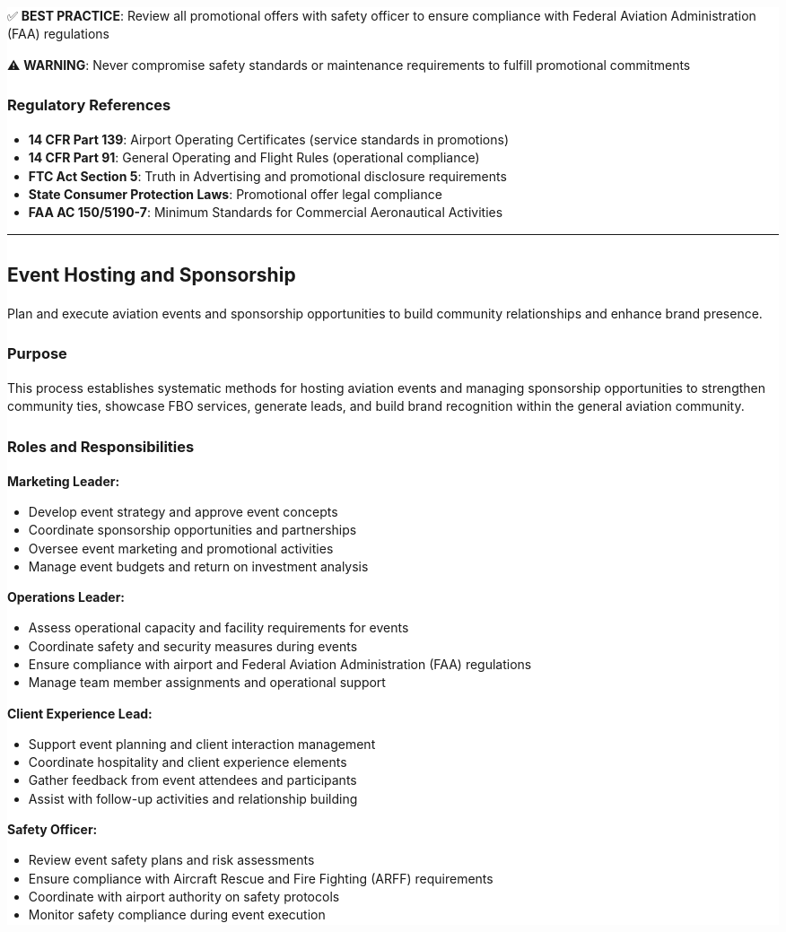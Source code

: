 ✅ **BEST PRACTICE**: Review all promotional offers with safety officer to ensure compliance with Federal Aviation Administration (FAA) regulations

⚠️ **WARNING**: Never compromise safety standards or maintenance requirements to fulfill promotional commitments

### Regulatory References

- **14 CFR Part 139**: Airport Operating Certificates (service standards in promotions)
- **14 CFR Part 91**: General Operating and Flight Rules (operational compliance)
- **FTC Act Section 5**: Truth in Advertising and promotional disclosure requirements
- **State Consumer Protection Laws**: Promotional offer legal compliance
- **FAA AC 150/5190-7**: Minimum Standards for Commercial Aeronautical Activities

---

## Event Hosting and Sponsorship

Plan and execute aviation events and sponsorship opportunities to build community relationships and enhance brand presence.

### Purpose

This process establishes systematic methods for hosting aviation events and managing sponsorship opportunities to strengthen community ties, showcase FBO services, generate leads, and build brand recognition within the general aviation community.

### Roles and Responsibilities

**Marketing Leader:**

- Develop event strategy and approve event concepts
- Coordinate sponsorship opportunities and partnerships
- Oversee event marketing and promotional activities
- Manage event budgets and return on investment analysis

**Operations Leader:**

- Assess operational capacity and facility requirements for events
- Coordinate safety and security measures during events
- Ensure compliance with airport and Federal Aviation Administration (FAA) regulations
- Manage team member assignments and operational support

**Client Experience Lead:**

- Support event planning and client interaction management
- Coordinate hospitality and client experience elements
- Gather feedback from event attendees and participants
- Assist with follow-up activities and relationship building

**Safety Officer:**

- Review event safety plans and risk assessments
- Ensure compliance with Aircraft Rescue and Fire Fighting (ARFF) requirements
- Coordinate with airport authority on safety protocols
- Monitor safety compliance during event execution
